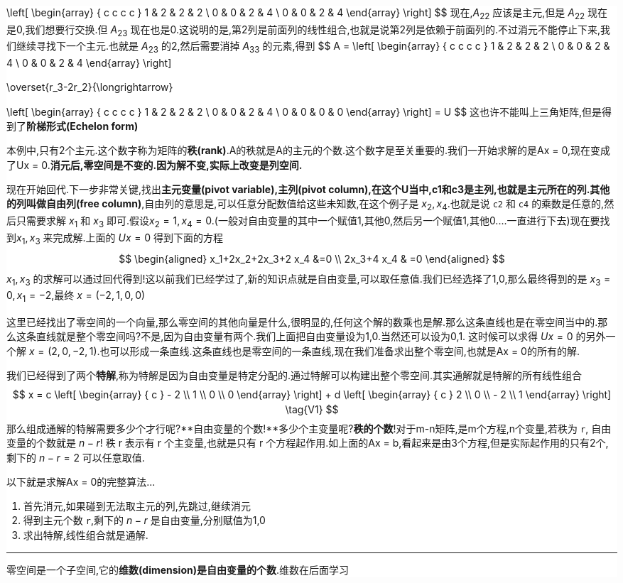 \left[ \begin{array} { c c c c } 1 & 2 & 2 & 2 \\ 0 & 0 & 2 & 4 \\ 0 & 0 & 2 & 4 \end{array} \right] 
$$
现在,$A_{22}$ 应该是主元,但是 $A_{22}$ 现在是0,我们想要行交换.但 $A_{23}$ 现在也是0.这说明的是,第2列是前面列的线性组合,也就是说第2列是依赖于前面列的.不过消元不能停止下来,我们继续寻找下一个主元.也就是 $A_{23}$ 的2,然后需要消掉 $A_{33}$ 的元素,得到
$$
A = \left[ \begin{array} { c c c c } 1 & 2 & 2 & 2 \\ 0 & 0 & 2 & 4 \\ 0 & 0 & 2 & 4 \end{array} \right]

\overset{r_3-2r_2}{\longrightarrow} 

\left[ \begin{array} { c c c c } 1 & 2 & 2 & 2 \\ 0 & 0 & 2 & 4 \\ 0 & 0 & 0 & 0 \end{array} \right] = U
$$
这也许不能叫上三角矩阵,但是得到了**阶梯形式(Echelon form)**

本例中,只有2个主元.这个数字称为矩阵的**秩(rank)**.A的秩就是A的主元的个数.这个数字是至关重要的.我们一开始求解的是Ax = 0,现在变成了Ux = 0.**消元后,零空间是不变的.因为解不变,实际上改变是列空间.**

现在开始回代.下一步非常关键,找出**主元变量(pivot variable),主列(pivot column),**在这个U当中,c1和c3是主列,也就是主元所在的列.其他的列叫做**自由列(free column)**,自由列的意思是,可以任意分配数值给这些未知数,在这个例子是 $x_2,x_4$.也就是说 `c2` 和 `c4` 的乘数是任意的,然后只需要求解 $x_1$ 和 $x_3$ 即可.假设$x_2=1,x_4=0$.(一般对自由变量的其中一个赋值1,其他0,然后另一个赋值1,其他0....一直进行下去)现在要找到$x_1,x_3$ 来完成解.上面的 $Ux = 0$ 得到下面的方程
$$
\begin{aligned}
x_1+2x_2+2x_3+2 x_4 &=0 \\
2x_3+4 x_4 & =0
\end{aligned}
$$
$x_1,x_3$  的求解可以通过回代得到!这以前我们已经学过了,新的知识点就是自由变量,可以取任意值.我们已经选择了1,0,那么最终得到的是 $x_3=0,x_1=−2$,最终 $x = (-2,1,0,0)$

这里已经找出了零空间的一个向量,那么零空间的其他向量是什么,很明显的,任何这个解的数乘也是解.那么这条直线也是在零空间当中的.那么这条直线就是整个零空间吗?不是,因为自由变量有两个.我们上面把自由变量设为1,0.当然还可以设为0,1. 这时候可以求得 $Ux = 0$ 的另外一个解 $x = (2,0,-2,1)$.也可以形成一条直线.这条直线也是零空间的一条直线,现在我们准备求出整个零空间,也就是Ax = 0的所有的解.

我们已经得到了两个**特解**,称为特解是因为自由变量是特定分配的.通过特解可以构建出整个零空间.其实通解就是特解的所有线性组合
$$
x = c \left[ \begin{array} { c } - 2 \\ 1 \\ 0 \\ 0 \end{array} \right] + d \left[ \begin{array} { c } 2 \\ 0 \\ - 2 \\ 1 \end{array} \right]  \tag{V1}
$$
那么组成通解的特解需要多少个才行呢?**自由变量的个数!**多少个主变量呢?**秩的个数**!对于m-n矩阵,是m个方程,n个变量,若秩为 `r`, 自由变量的个数就是 $n - r$! 秩 r 表示有 r 个主变量,也就是只有 r 个方程起作用.如上面的Ax = b,看起来是由3个方程,但是实际起作用的只有2个,剩下的 $n - r = 2$ 可以任意取值.

以下就是求解Ax = 0的完整算法...

1. 首先消元,如果碰到无法取主元的列,先跳过,继续消元
2. 得到主元个数 `r`,剩下的 $n -r$ 是自由变量,分别赋值为1,0 
3. 求出特解,线性组合就是通解.



---

零空间是一个子空间,它的**维数(dimension)是自由变量的个数**.维数在后面学习

